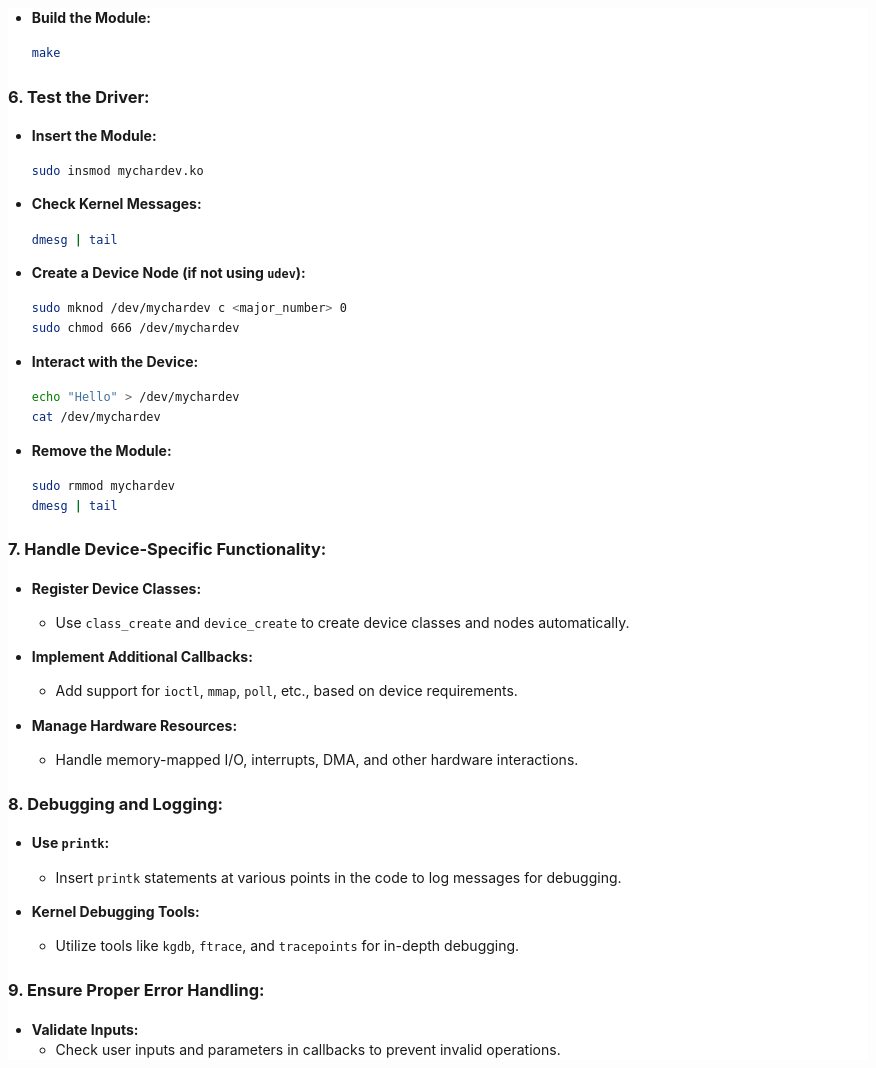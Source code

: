 - **Build the Module:**
  ```bash
  make
  ```

### **6. Test the Driver:**

- **Insert the Module:**
  ```bash
  sudo insmod mychardev.ko
  ```

- **Check Kernel Messages:**
  ```bash
  dmesg | tail
  ```

- **Create a Device Node (if not using `udev`):**
  ```bash
  sudo mknod /dev/mychardev c <major_number> 0
  sudo chmod 666 /dev/mychardev
  ```

- **Interact with the Device:**
  ```bash
  echo "Hello" > /dev/mychardev
  cat /dev/mychardev
  ```

- **Remove the Module:**
  ```bash
  sudo rmmod mychardev
  dmesg | tail
  ```

### **7. Handle Device-Specific Functionality:**

- **Register Device Classes:**
  - Use `class_create` and `device_create` to create device classes and nodes automatically.

- **Implement Additional Callbacks:**
  - Add support for `ioctl`, `mmap`, `poll`, etc., based on device requirements.

- **Manage Hardware Resources:**
  - Handle memory-mapped I/O, interrupts, DMA, and other hardware interactions.

### **8. Debugging and Logging:**

- **Use `printk`:**
  - Insert `printk` statements at various points in the code to log messages for debugging.

- **Kernel Debugging Tools:**
  - Utilize tools like `kgdb`, `ftrace`, and `tracepoints` for in-depth debugging.

### **9. Ensure Proper Error Handling:**

- **Validate Inputs:**
  - Check user inputs and parameters in callbacks to prevent invalid operations.
